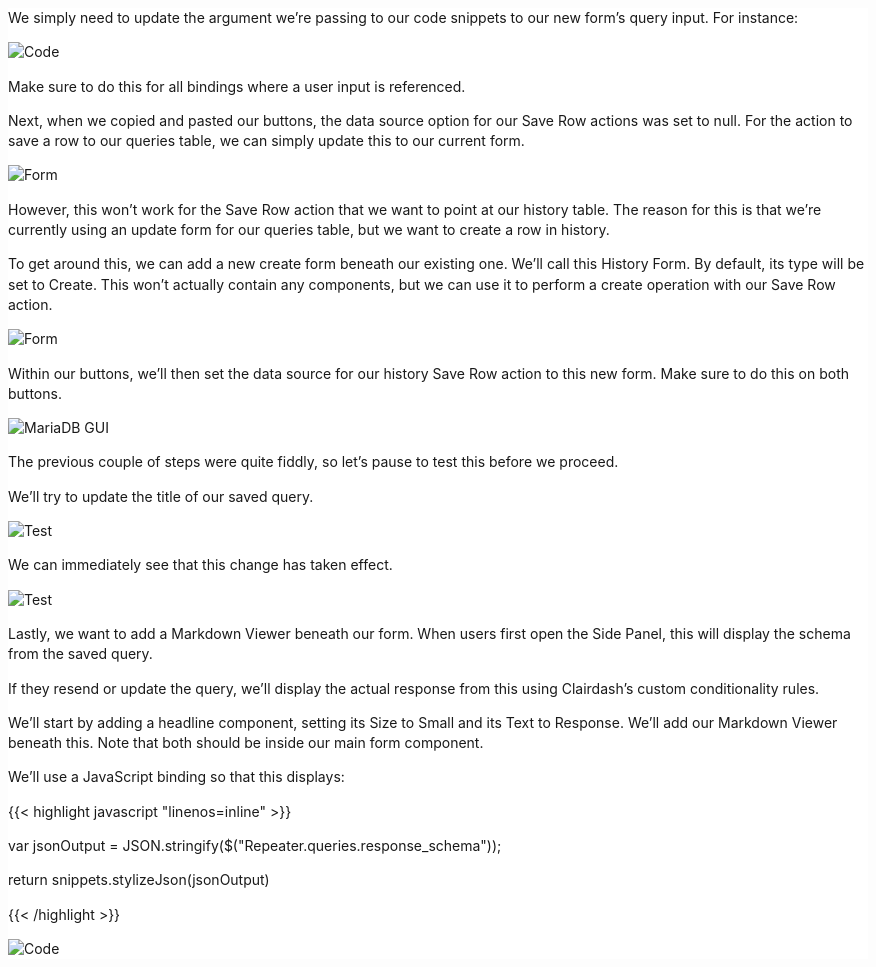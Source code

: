We simply need to update the argument we’re passing to our code snippets to our new form’s query input. For instance:

![Code](https://res.cloudinary.com/daog6scxm/image/upload/v1715787304/cms/mariadb-gui/MariaDB_GUI_77_kjnmwh.webp "Code")

Make sure to do this for all bindings where a user input is referenced.

Next, when we copied and pasted our buttons, the data source option for our Save Row actions was set to null. For the action to save a row to our queries table, we can simply update this to our current form.

![Form](https://res.cloudinary.com/daog6scxm/image/upload/v1715787304/cms/mariadb-gui/MariaDB_GUI_78_dulovy.webp "Form")

However, this won’t work for the Save Row action that we want to point at our history table. The reason for this is that we’re currently using an update form for our queries table, but we want to create a row in history.

To get around this, we can add a new create form beneath our existing one. We’ll call this History Form. By default, its type will be set to Create. This won’t actually contain any components, but we can use it to perform a create operation with our Save Row action.

![Form](https://res.cloudinary.com/daog6scxm/image/upload/v1715787303/cms/mariadb-gui/MariaDB_GUI_80_saxyhh.webp "Form")

Within our buttons, we’ll then set the data source for our history Save Row action to this new form. Make sure to do this on both buttons. 

![MariaDB GUI](https://res.cloudinary.com/daog6scxm/image/upload/v1715787303/cms/mariadb-gui/MariaDB_GUI_81_mbpnhk.webp "MariaDB GUI")

The previous couple of steps were quite fiddly, so let’s pause to test this before we proceed.

We’ll try to update the title of our saved query.

![Test](https://res.cloudinary.com/daog6scxm/image/upload/v1715787303/cms/mariadb-gui/MariaDB_GUI_82_sk169q.webp "Test")

We can immediately see that this change has taken effect.

![Test](https://res.cloudinary.com/daog6scxm/image/upload/v1715787302/cms/mariadb-gui/MariaDB_GUI_84_licfwi.webp "Test")

Lastly, we want to add a Markdown Viewer beneath our form. When users first open the Side Panel, this will display the schema from the saved query.

If they resend or update the query, we’ll display the actual response from this using Clairdash’s custom conditionality rules.

We’ll start by adding a headline component, setting its Size to Small and its Text to Response. We’ll add our Markdown Viewer beneath this. Note that both should be inside our main form component.

We’ll use a JavaScript binding so that this displays:

{{< highlight javascript "linenos=inline" >}}

var jsonOutput = JSON.stringify($("Repeater.queries.response_schema"));

return snippets.stylizeJson(jsonOutput)

{{< /highlight >}}

![Code](https://res.cloudinary.com/daog6scxm/image/upload/v1715787301/cms/mariadb-gui/MariaDB_GUI_85_orvnp7.webp "Code")
